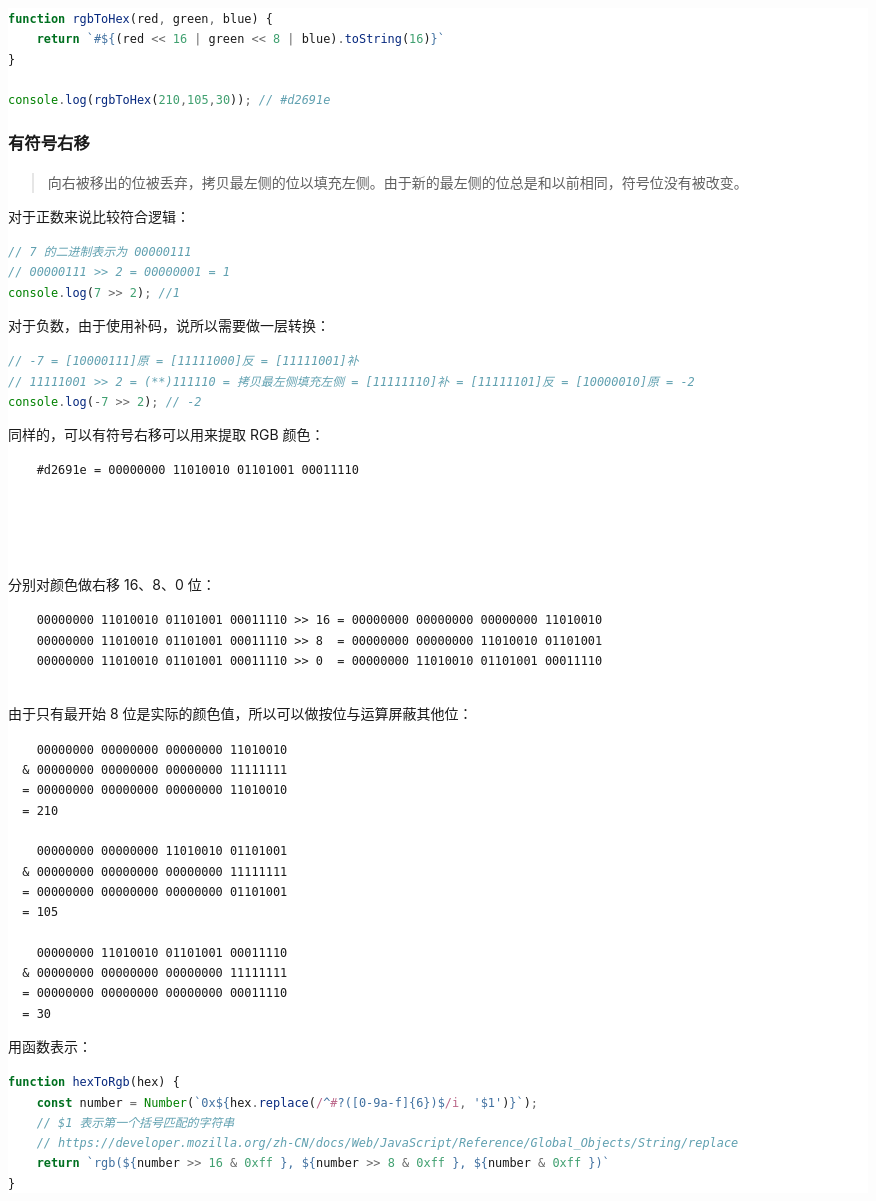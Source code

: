 ```javascript
function rgbToHex(red, green, blue) {
    return `#${(red << 16 | green << 8 | blue).toString(16)}`
}

console.log(rgbToHex(210,105,30)); // #d2691e
```

### 有符号右移
> 向右被移出的位被丢弃，拷贝最左侧的位以填充左侧。由于新的最左侧的位总是和以前相同，符号位没有被改变。

对于正数来说比较符合逻辑：
```javascript
// 7 的二进制表示为 00000111
// 00000111 >> 2 = 00000001 = 1
console.log(7 >> 2); //1
```

对于负数，由于使用补码，说所以需要做一层转换：
```javascript
// -7 = [10000111]原 = [11111000]反 = [11111001]补
// 11111001 >> 2 = (**)111110 = 拷贝最左侧填充左侧 = [11111110]补 = [11111101]反 = [10000010]原 = -2
console.log(-7 >> 2); // -2
```

同样的，可以有符号右移可以用来提取 RGB 颜色：
```
    #d2691e = 00000000 11010010 01101001 00011110
    
    

    
```
分别对颜色做右移 16、8、0 位：
```
    00000000 11010010 01101001 00011110 >> 16 = 00000000 00000000 00000000 11010010
    00000000 11010010 01101001 00011110 >> 8  = 00000000 00000000 11010010 01101001
    00000000 11010010 01101001 00011110 >> 0  = 00000000 11010010 01101001 00011110
    
```
由于只有最开始 8 位是实际的颜色值，所以可以做按位与运算屏蔽其他位：
```
    00000000 00000000 00000000 11010010
  & 00000000 00000000 00000000 11111111
  = 00000000 00000000 00000000 11010010
  = 210
   
    00000000 00000000 11010010 01101001
  & 00000000 00000000 00000000 11111111
  = 00000000 00000000 00000000 01101001
  = 105
  
    00000000 11010010 01101001 00011110
  & 00000000 00000000 00000000 11111111
  = 00000000 00000000 00000000 00011110
  = 30
```
用函数表示：
```javascript
function hexToRgb(hex) {
    const number = Number(`0x${hex.replace(/^#?([0-9a-f]{6})$/i, '$1')}`);
    // $1 表示第一个括号匹配的字符串
    // https://developer.mozilla.org/zh-CN/docs/Web/JavaScript/Reference/Global_Objects/String/replace
    return `rgb(${number >> 16 & 0xff }, ${number >> 8 & 0xff }, ${number & 0xff })`
}
```
